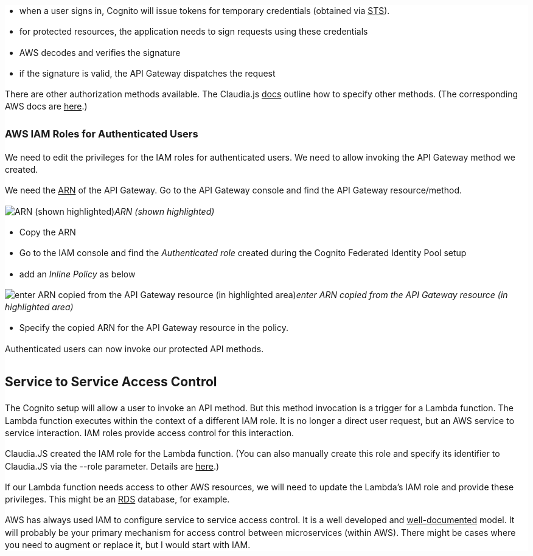 * when a user signs in, Cognito will issue tokens for temporary credentials (obtained via [STS](https://docs.aws.amazon.com/IAM/latest/UserGuide/id_credentials_temp.html)).

* for protected resources, the application needs to sign requests using these credentials

* AWS decodes and verifies the signature

* if the signature is valid, the API Gateway dispatches the request

There are other authorization methods available. The Claudia.js [docs](https://github.com/claudiajs/claudia-api-builder/blob/master/docs/authorization.md) outline how to specify other methods. (The corresponding AWS docs are [here](https://docs.aws.amazon.com/apigateway/latest/developerguide/apigateway-control-access-to-api.html).)

### AWS IAM Roles for Authenticated Users

We need to edit the privileges for the IAM roles for authenticated users. We need to allow invoking the API Gateway method we created.

We need the [ARN](https://docs.aws.amazon.com/general/latest/gr/aws-arns-and-namespaces.html) of the API Gateway. Go to the API Gateway console and find the API Gateway resource/method.

![ARN (shown highlighted)](https://cdn-images-1.medium.com/max/4216/1*EaRh0csoB_smLKrY42uIBA.jpeg)*ARN (shown highlighted)*

* Copy the ARN

* Go to the IAM console and find the *Authenticated role* created during the Cognito Federated Identity Pool setup

* add an *Inline Policy* as below

![enter ARN copied from the API Gateway resource (in highlighted area)](https://cdn-images-1.medium.com/max/5348/1*UZPI5CLzl3xdxg6A9IHwLg.jpeg)*enter ARN copied from the API Gateway resource (in highlighted area)*

* Specify the copied ARN for the API Gateway resource in the policy.

Authenticated users can now invoke our protected API methods.

## Service to Service Access Control

The Cognito setup will allow a user to invoke an API method. But this method invocation is a trigger for a Lambda function. The Lambda function executes within the context of a different IAM role. It is no longer a direct user request, but an AWS service to service interaction. IAM roles provide access control for this interaction.

Claudia.JS created the IAM role for the Lambda function. (You can also manually create this role and specify its identifier to Claudia.JS via the --role parameter. Details are [here](https://github.com/claudiajs/claudia/blob/master/docs/create.md).)

If our Lambda function needs access to other AWS resources, we will need to update the Lambda’s IAM role and provide these privileges. This might be an [RDS](https://aws.amazon.com/rds/) database, for example.

AWS has always used IAM to configure service to service access control. It is a well developed and [well-documented](https://docs.aws.amazon.com/IAM/latest/UserGuide/id_roles.html) model. It will probably be your primary mechanism for access control between microservices (within AWS). There might be cases where you need to augment or replace it, but I would start with IAM.
